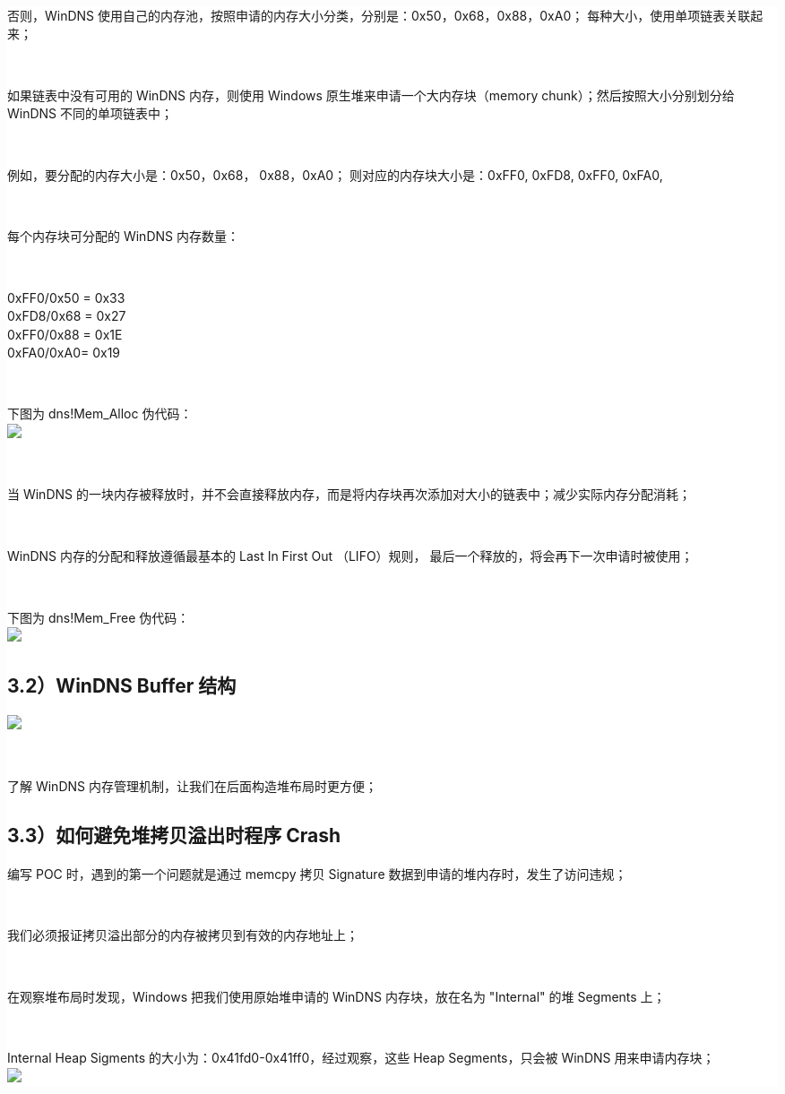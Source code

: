 
否则，WinDNS 使用自己的内存池，按照申请的内存大小分类，分别是：0x50，0x68，0x88，0xA0； 每种大小，使用单项链表关联起来；

 

如果链表中没有可用的 WinDNS 内存，则使用 Windows 原生堆来申请一个大内存块（memory chunk）；然后按照大小分别划分给 WinDNS 不同的单项链表中；

 

例如，要分配的内存大小是：0x50，0x68， 0x88，0xA0； 则对应的内存块大小是：0xFF0, 0xFD8, 0xFF0, 0xFA0,

 

每个内存块可分配的 WinDNS 内存数量：

 

0xFF0/0x50 = 0x33  
0xFD8/0x68 = 0x27  
0xFF0/0x88 = 0x1E  
0xFA0/0xA0= 0x19

 

下图为 dns!Mem_Alloc 伪代码：  
![](https://bbs.pediy.com/upload/attach/202104/749942_FAGZGEXAST5UWUZ.png)

 

当 WinDNS 的一块内存被释放时，并不会直接释放内存，而是将内存块再次添加对大小的链表中；减少实际内存分配消耗；

 

WinDNS 内存的分配和释放遵循最基本的 Last In First Out （LIFO）规则， 最后一个释放的，将会再下一次申请时被使用；

 

下图为 dns!Mem_Free 伪代码：  
![](https://bbs.pediy.com/upload/attach/202104/749942_TVKS4CV39GF5EKM.png)

3.2）WinDNS Buffer 结构
--------------------

![](https://bbs.pediy.com/upload/attach/202104/749942_BF3B3RQUCRAXQXY.png)

 

了解 WinDNS 内存管理机制，让我们在后面构造堆布局时更方便；

3.3）如何避免堆拷贝溢出时程序 Crash
----------------------

编写 POC 时，遇到的第一个问题就是通过 memcpy 拷贝 Signature 数据到申请的堆内存时，发生了访问违规；

 

我们必须报证拷贝溢出部分的内存被拷贝到有效的内存地址上；

 

在观察堆布局时发现，Windows 把我们使用原始堆申请的 WinDNS 内存块，放在名为 "Internal" 的堆 Segments 上；

 

Internal Heap Sigments 的大小为：0x41fd0-0x41ff0，经过观察，这些 Heap Segments，只会被 WinDNS 用来申请内存块；  
![](https://bbs.pediy.com/upload/attach/202104/749942_TWTA4NNDYN6MYCF.png)
